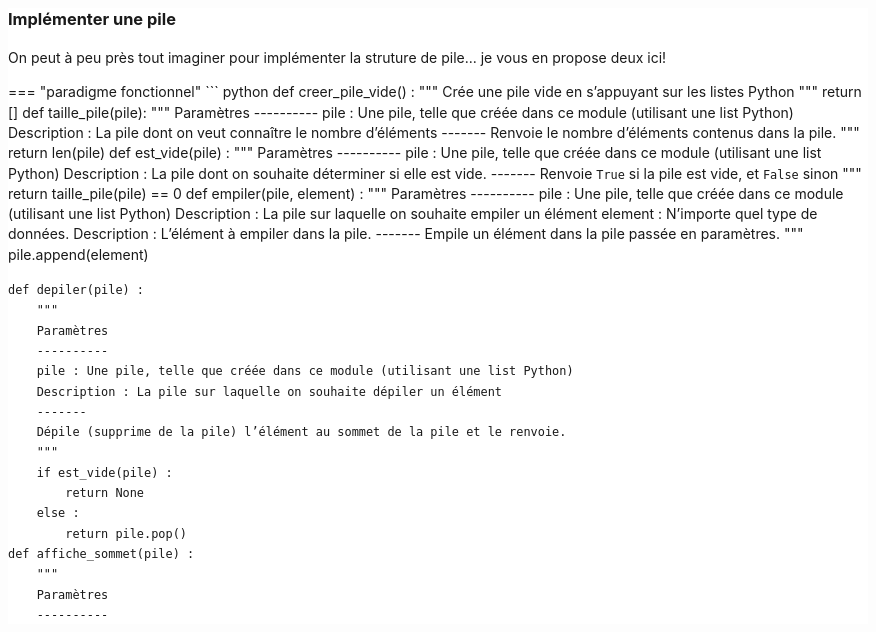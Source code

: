 ### Implémenter une pile

On peut à peu près tout imaginer pour implémenter la struture de pile... je vous en propose deux ici!

=== "paradigme fonctionnel"
    ``` python
    def creer_pile_vide() :
        """
        Crée une pile vide en s’appuyant sur les listes Python
        """
        return []
    def taille_pile(pile):
        """
        Paramètres
        ----------
        pile : Une pile, telle que créée dans ce module (utilisant une list Python)
        Description : La pile dont on veut connaître le nombre d’éléments
        -------
        Renvoie le nombre d’éléments contenus dans la pile.
        """
        return len(pile)
    def est_vide(pile) :
        """
        Paramètres
        ----------
        pile : Une pile, telle que créée dans ce module (utilisant une list Python)
        Description : La pile dont on souhaite déterminer si elle est vide.
        -------
        Renvoie ``True`` si la pile est vide, et ``False`` sinon
        """
        return taille_pile(pile) == 0
    def empiler(pile, element) :
        """
        Paramètres
        ----------
        pile : Une pile, telle que créée dans ce module (utilisant une list Python)
        Description : La pile sur laquelle on souhaite empiler un élément
        element : N’importe quel type de données.
        Description : L’élément à empiler dans la pile.
        -------
        Empile un élément dans la pile passée en paramètres.
        """
        pile.append(element)

    def depiler(pile) :
        """
        Paramètres
        ----------
        pile : Une pile, telle que créée dans ce module (utilisant une list Python)
        Description : La pile sur laquelle on souhaite dépiler un élément
        -------
        Dépile (supprime de la pile) l’élément au sommet de la pile et le renvoie.
        """
        if est_vide(pile) :
            return None
        else :
            return pile.pop()
    def affiche_sommet(pile) :
        """
        Paramètres
        ----------